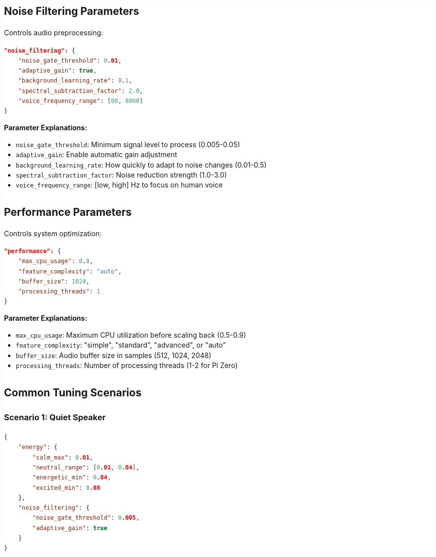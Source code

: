 ## Noise Filtering Parameters

Controls audio preprocessing:

```json
"noise_filtering": {
    "noise_gate_threshold": 0.01,
    "adaptive_gain": true,
    "background_learning_rate": 0.1,
    "spectral_subtraction_factor": 2.0,
    "voice_frequency_range": [80, 8000]
}
```

**Parameter Explanations:**
- `noise_gate_threshold`: Minimum signal level to process (0.005-0.05)
- `adaptive_gain`: Enable automatic gain adjustment
- `background_learning_rate`: How quickly to adapt to noise changes (0.01-0.5)
- `spectral_subtraction_factor`: Noise reduction strength (1.0-3.0)
- `voice_frequency_range`: [low, high] Hz to focus on human voice

## Performance Parameters

Controls system optimization:

```json
"performance": {
    "max_cpu_usage": 0.8,
    "feature_complexity": "auto",
    "buffer_size": 1024,
    "processing_threads": 1
}
```

**Parameter Explanations:**
- `max_cpu_usage`: Maximum CPU utilization before scaling back (0.5-0.9)
- `feature_complexity`: "simple", "standard", "advanced", or "auto"
- `buffer_size`: Audio buffer size in samples (512, 1024, 2048)
- `processing_threads`: Number of processing threads (1-2 for Pi Zero)

## Common Tuning Scenarios

### Scenario 1: Quiet Speaker
```json
{
    "energy": {
        "calm_max": 0.01,
        "neutral_range": [0.01, 0.04],
        "energetic_min": 0.04,
        "excited_min": 0.08
    },
    "noise_filtering": {
        "noise_gate_threshold": 0.005,
        "adaptive_gain": true
    }
}
```
